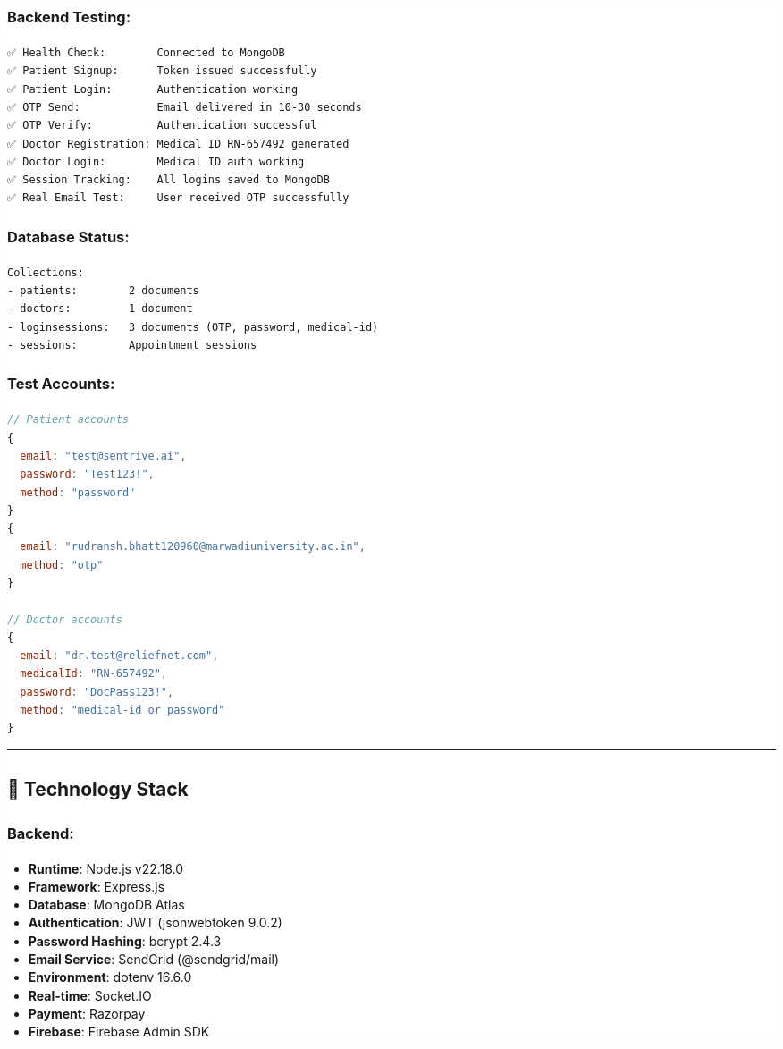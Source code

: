 ### Backend Testing:
```
✅ Health Check:        Connected to MongoDB
✅ Patient Signup:      Token issued successfully
✅ Patient Login:       Authentication working
✅ OTP Send:            Email delivered in 10-30 seconds
✅ OTP Verify:          Authentication successful
✅ Doctor Registration: Medical ID RN-657492 generated
✅ Doctor Login:        Medical ID auth working
✅ Session Tracking:    All logins saved to MongoDB
✅ Real Email Test:     User received OTP successfully
```

### Database Status:
```
Collections:
- patients:        2 documents
- doctors:         1 document
- loginsessions:   3 documents (OTP, password, medical-id)
- sessions:        Appointment sessions
```

### Test Accounts:
```javascript
// Patient accounts
{
  email: "test@sentrive.ai",
  password: "Test123!",
  method: "password"
}
{
  email: "rudransh.bhatt120960@marwadiuniversity.ac.in",
  method: "otp"
}

// Doctor accounts
{
  email: "dr.test@reliefnet.com",
  medicalId: "RN-657492",
  password: "DocPass123!",
  method: "medical-id or password"
}
```

---

## 🔧 Technology Stack

### Backend:
- **Runtime**: Node.js v22.18.0
- **Framework**: Express.js
- **Database**: MongoDB Atlas
- **Authentication**: JWT (jsonwebtoken 9.0.2)
- **Password Hashing**: bcrypt 2.4.3
- **Email Service**: SendGrid (@sendgrid/mail)
- **Environment**: dotenv 16.6.0
- **Real-time**: Socket.IO
- **Payment**: Razorpay
- **Firebase**: Firebase Admin SDK
